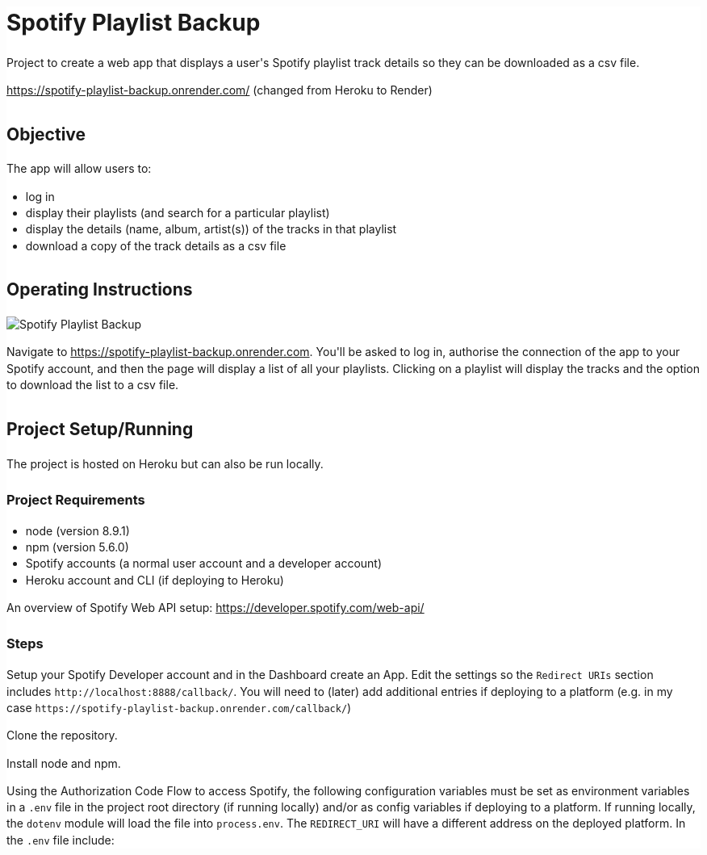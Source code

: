 # Spotify Playlist Backup
Project to create a web app that displays a user's Spotify playlist track details so they can be downloaded as a csv file.

https://spotify-playlist-backup.onrender.com/ (changed from Heroku to Render)

## Objective

The app will allow users to: 
* log in
* display their playlists (and search for a particular playlist)
* display the details (name, album, artist(s)) of the tracks in that playlist
* download a copy of the track details as a csv file

## Operating Instructions

<img src="https://cazyw.dev/static/js-spotify-9363391b199df7f71adac4dcd7002793.webp" width="450" alt="Spotify Playlist Backup">

Navigate to https://spotify-playlist-backup.onrender.com. You'll be asked to log in, authorise the connection of the app to your Spotify account, and then the page will display a list of all your playlists. Clicking on a playlist will display the tracks and the option to download the list to a csv file.

## Project Setup/Running

The project is hosted on Heroku but can also be run locally.

###  Project Requirements

* node (version 8.9.1)
* npm (version 5.6.0)
* Spotify accounts (a normal user account and a developer account)
* Heroku account and CLI (if deploying to Heroku)

An overview of Spotify Web API setup: https://developer.spotify.com/web-api/


### Steps

Setup your Spotify Developer account and in the Dashboard create an App. Edit the settings so the `Redirect URIs` section includes `http://localhost:8888/callback/`. You will need to (later) add additional entries if deploying to a platform (e.g. in my case `https://spotify-playlist-backup.onrender.com/callback/`)

Clone the repository.

Install node and npm.

Using the Authorization Code Flow to access Spotify, the following configuration variables must be set as environment variables in a `.env` file in the project root directory (if running locally) and/or as config variables if deploying to a platform. If running locally, the `dotenv` module will load the file into `process.env`. The `REDIRECT_URI` will have a different address on the deployed platform. In the `.env` file include:
